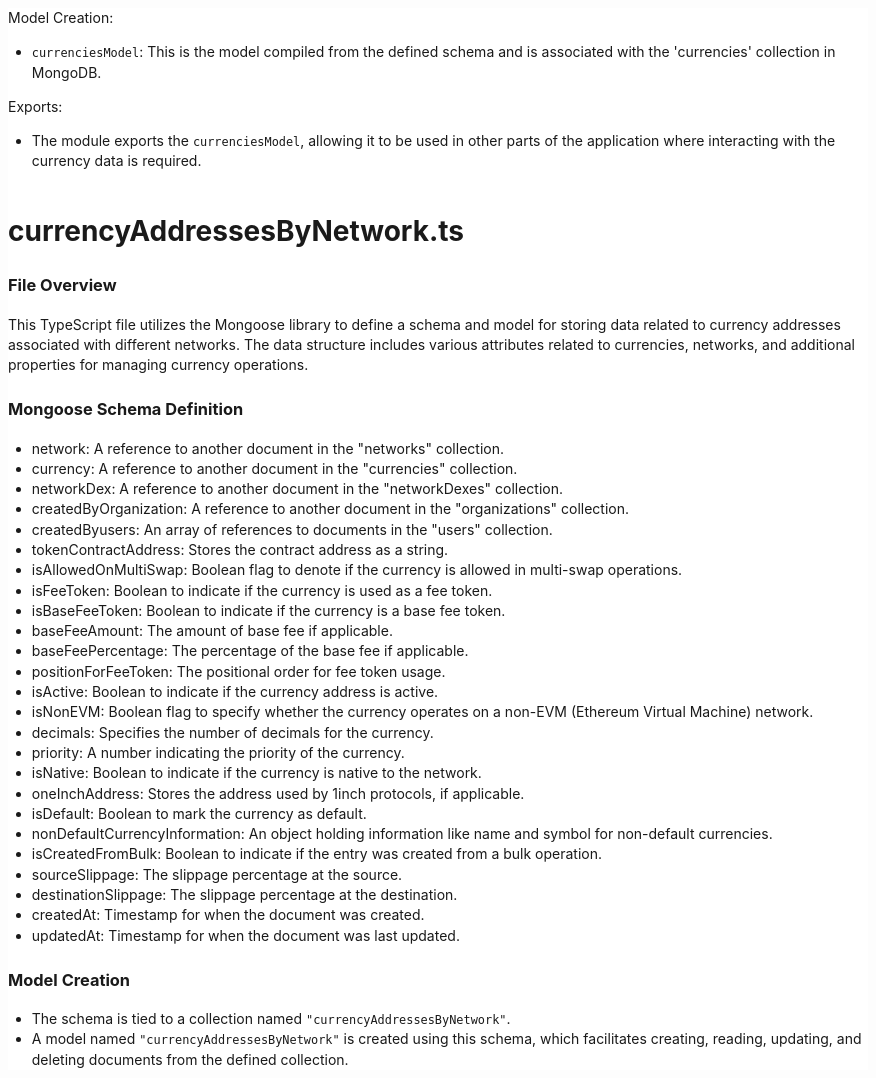 Model Creation:

- `currenciesModel`: This is the model compiled from the defined schema and is associated with the 'currencies' collection in MongoDB.

Exports:

- The module exports the `currenciesModel`, allowing it to be used in other parts of the application where interacting with the currency data is required.

# currencyAddressesByNetwork.ts

### File Overview

This TypeScript file utilizes the Mongoose library to define a schema and model for storing data related to currency addresses associated with different networks. The data structure includes various attributes related to currencies, networks, and additional properties for managing currency operations.

### Mongoose Schema Definition

- network: A reference to another document in the "networks" collection.
- currency: A reference to another document in the "currencies" collection.
- networkDex: A reference to another document in the "networkDexes" collection.
- createdByOrganization: A reference to another document in the "organizations" collection.
- createdByusers: An array of references to documents in the "users" collection.
- tokenContractAddress: Stores the contract address as a string.
- isAllowedOnMultiSwap: Boolean flag to denote if the currency is allowed in multi-swap operations.
- isFeeToken: Boolean to indicate if the currency is used as a fee token.
- isBaseFeeToken: Boolean to indicate if the currency is a base fee token.
- baseFeeAmount: The amount of base fee if applicable.
- baseFeePercentage: The percentage of the base fee if applicable.
- positionForFeeToken: The positional order for fee token usage.
- isActive: Boolean to indicate if the currency address is active.
- isNonEVM: Boolean flag to specify whether the currency operates on a non-EVM (Ethereum Virtual Machine) network.
- decimals: Specifies the number of decimals for the currency.
- priority: A number indicating the priority of the currency.
- isNative: Boolean to indicate if the currency is native to the network.
- oneInchAddress: Stores the address used by 1inch protocols, if applicable.
- isDefault: Boolean to mark the currency as default.
- nonDefaultCurrencyInformation: An object holding information like name and symbol for non-default currencies.
- isCreatedFromBulk: Boolean to indicate if the entry was created from a bulk operation.
- sourceSlippage: The slippage percentage at the source.
- destinationSlippage: The slippage percentage at the destination.
- createdAt: Timestamp for when the document was created.
- updatedAt: Timestamp for when the document was last updated.

### Model Creation

- The schema is tied to a collection named `"currencyAddressesByNetwork"`.
- A model named `"currencyAddressesByNetwork"` is created using this schema, which facilitates creating, reading, updating, and deleting documents from the defined collection.
